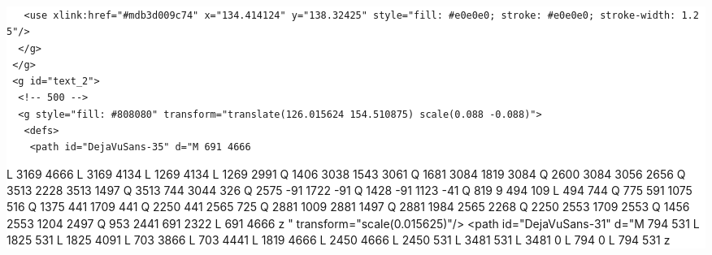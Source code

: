        <use xlink:href="#mdb3d009c74" x="134.414124" y="138.32425" style="fill: #e0e0e0; stroke: #e0e0e0; stroke-width: 1.25"/>
      </g>
     </g>
     <g id="text_2">
      <!-- 500 -->
      <g style="fill: #808080" transform="translate(126.015624 154.510875) scale(0.088 -0.088)">
       <defs>
        <path id="DejaVuSans-35" d="M 691 4666 
L 3169 4666 
L 3169 4134 
L 1269 4134 
L 1269 2991 
Q 1406 3038 1543 3061 
Q 1681 3084 1819 3084 
Q 2600 3084 3056 2656 
Q 3513 2228 3513 1497 
Q 3513 744 3044 326 
Q 2575 -91 1722 -91 
Q 1428 -91 1123 -41 
Q 819 9 494 109 
L 494 744 
Q 775 591 1075 516 
Q 1375 441 1709 441 
Q 2250 441 2565 725 
Q 2881 1009 2881 1497 
Q 2881 1984 2565 2268 
Q 2250 2553 1709 2553 
Q 1456 2553 1204 2497 
Q 953 2441 691 2322 
L 691 4666 
z
" transform="scale(0.015625)"/>
       </defs>
       <use xlink:href="#DejaVuSans-35"/>
       <use xlink:href="#DejaVuSans-30" x="63.623047"/>
       <use xlink:href="#DejaVuSans-30" x="127.246094"/>
      </g>
     </g>
    </g>
    <g id="xtick_3">
     <g id="line2d_3">
      <g>
       <use xlink:href="#mdb3d009c74" x="194.924675" y="138.32425" style="fill: #e0e0e0; stroke: #e0e0e0; stroke-width: 1.25"/>
      </g>
     </g>
     <g id="text_3">
      <!-- 1000 -->
      <g style="fill: #808080" transform="translate(183.726675 154.510875) scale(0.088 -0.088)">
       <defs>
        <path id="DejaVuSans-31" d="M 794 531 
L 1825 531 
L 1825 4091 
L 703 3866 
L 703 4441 
L 1819 4666 
L 2450 4666 
L 2450 531 
L 3481 531 
L 3481 0 
L 794 0 
L 794 531 
z